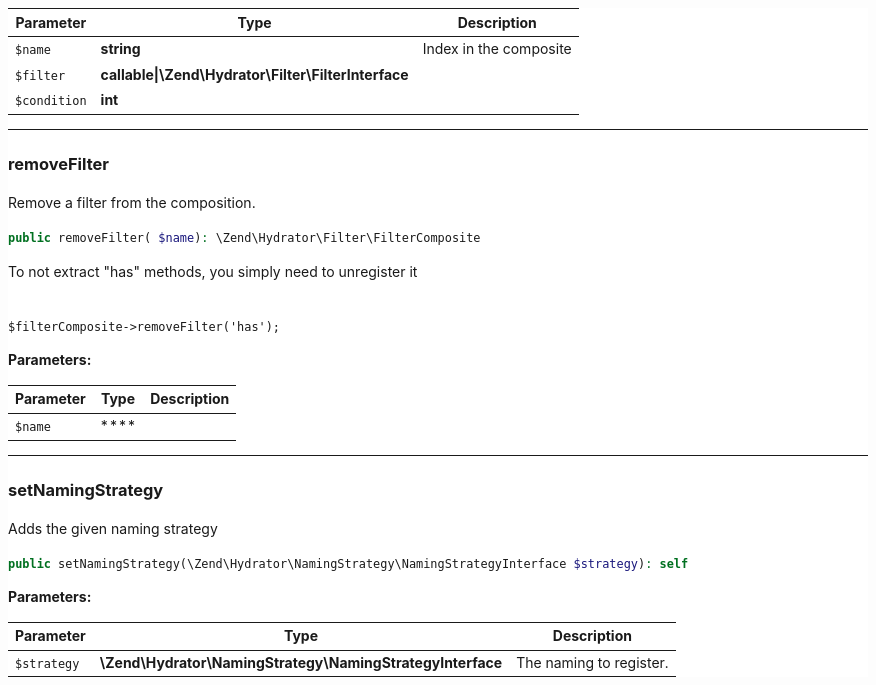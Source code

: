 | Parameter | Type | Description |
|-----------|------|-------------|
| `$name` | **string** | Index in the composite |
| `$filter` | **callable&#124;\Zend\Hydrator\Filter\FilterInterface** |  |
| `$condition` | **int** |  |




***

### removeFilter

Remove a filter from the composition.

```php
public removeFilter( $name): \Zend\Hydrator\Filter\FilterComposite
```

To not extract "has" methods, you simply need to unregister it

<code>
$filterComposite->removeFilter('has');
</code>






**Parameters:**

| Parameter | Type | Description |
|-----------|------|-------------|
| `$name` | **** |  |




***

### setNamingStrategy

Adds the given naming strategy

```php
public setNamingStrategy(\Zend\Hydrator\NamingStrategy\NamingStrategyInterface $strategy): self
```








**Parameters:**

| Parameter | Type | Description |
|-----------|------|-------------|
| `$strategy` | **\Zend\Hydrator\NamingStrategy\NamingStrategyInterface** | The naming to register. |
